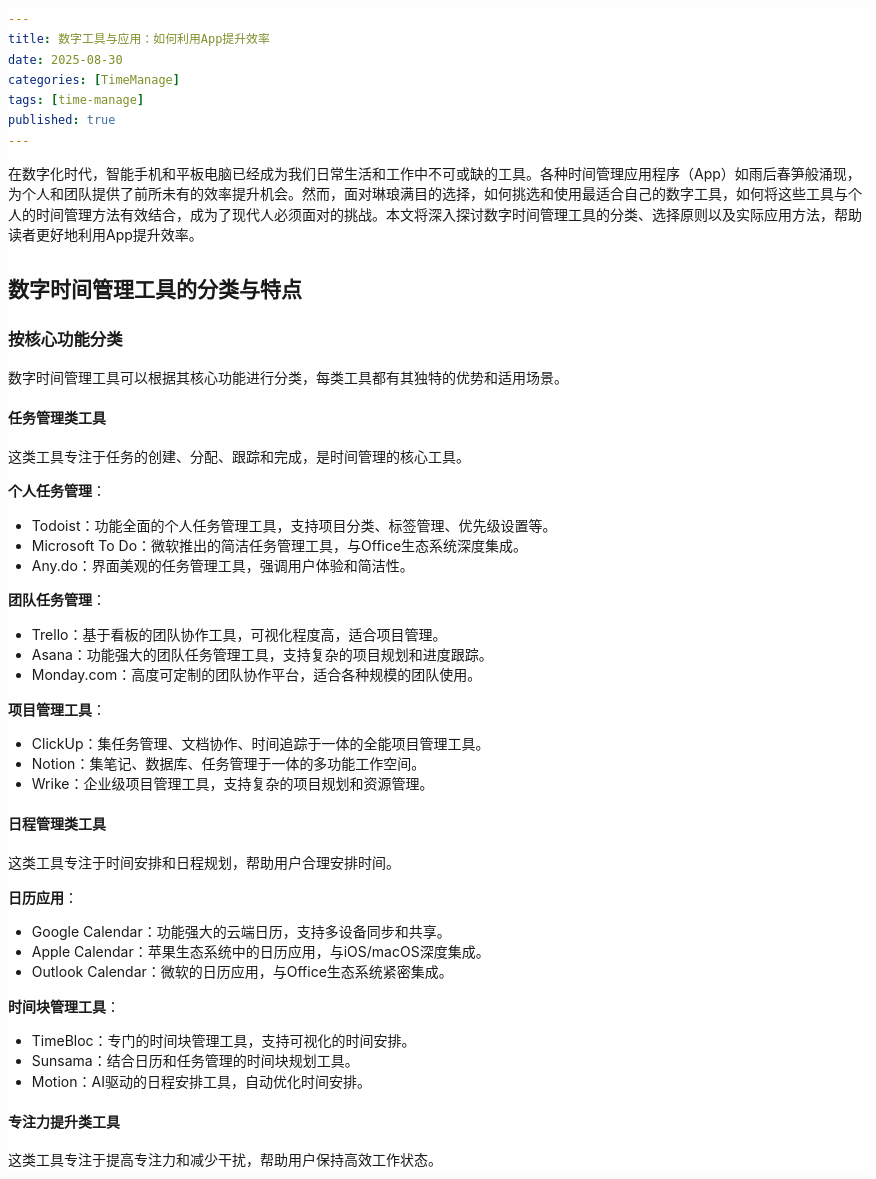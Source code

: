 ```yaml
---
title: 数字工具与应用：如何利用App提升效率
date: 2025-08-30
categories: [TimeManage]
tags: [time-manage]
published: true
---
```


在数字化时代，智能手机和平板电脑已经成为我们日常生活和工作中不可或缺的工具。各种时间管理应用程序（App）如雨后春笋般涌现，为个人和团队提供了前所未有的效率提升机会。然而，面对琳琅满目的选择，如何挑选和使用最适合自己的数字工具，如何将这些工具与个人的时间管理方法有效结合，成为了现代人必须面对的挑战。本文将深入探讨数字时间管理工具的分类、选择原则以及实际应用方法，帮助读者更好地利用App提升效率。

## 数字时间管理工具的分类与特点

### 按核心功能分类

数字时间管理工具可以根据其核心功能进行分类，每类工具都有其独特的优势和适用场景。

#### 任务管理类工具

这类工具专注于任务的创建、分配、跟踪和完成，是时间管理的核心工具。

**个人任务管理**：
- Todoist：功能全面的个人任务管理工具，支持项目分类、标签管理、优先级设置等。
- Microsoft To Do：微软推出的简洁任务管理工具，与Office生态系统深度集成。
- Any.do：界面美观的任务管理工具，强调用户体验和简洁性。

**团队任务管理**：
- Trello：基于看板的团队协作工具，可视化程度高，适合项目管理。
- Asana：功能强大的团队任务管理工具，支持复杂的项目规划和进度跟踪。
- Monday.com：高度可定制的团队协作平台，适合各种规模的团队使用。

**项目管理工具**：
- ClickUp：集任务管理、文档协作、时间追踪于一体的全能项目管理工具。
- Notion：集笔记、数据库、任务管理于一体的多功能工作空间。
- Wrike：企业级项目管理工具，支持复杂的项目规划和资源管理。

#### 日程管理类工具

这类工具专注于时间安排和日程规划，帮助用户合理安排时间。

**日历应用**：
- Google Calendar：功能强大的云端日历，支持多设备同步和共享。
- Apple Calendar：苹果生态系统中的日历应用，与iOS/macOS深度集成。
- Outlook Calendar：微软的日历应用，与Office生态系统紧密集成。

**时间块管理工具**：
- TimeBloc：专门的时间块管理工具，支持可视化的时间安排。
- Sunsama：结合日历和任务管理的时间块规划工具。
- Motion：AI驱动的日程安排工具，自动优化时间安排。

#### 专注力提升类工具

这类工具专注于提高专注力和减少干扰，帮助用户保持高效工作状态。
